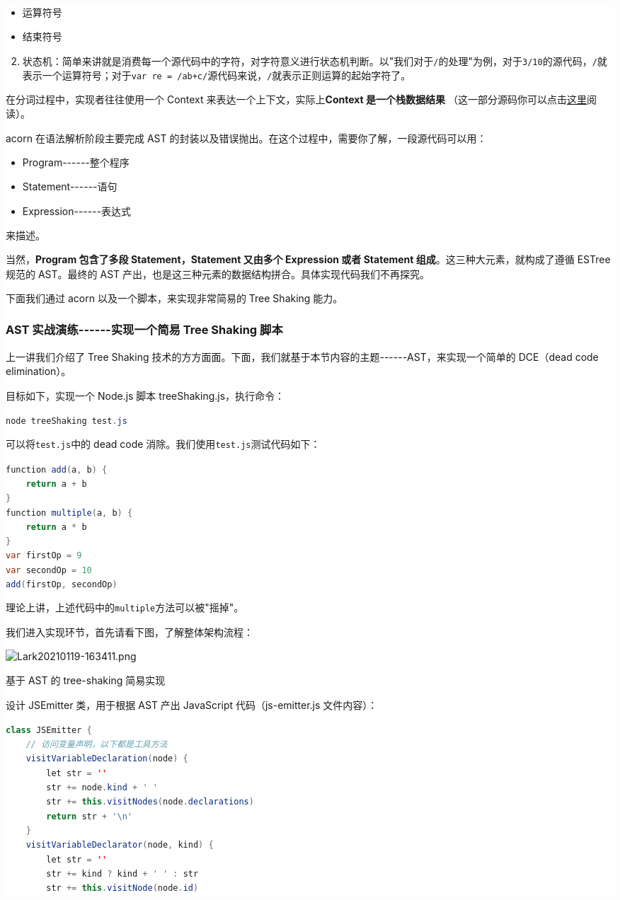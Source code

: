 * 运算符号

* 结束符号

2. 状态机：简单来讲就是消费每一个源代码中的字符，对字符意义进行状态机判断。以"我们对于`/`的处理"为例，对于`3/10`的源代码，`/`就表示一个运算符号；对于`var re = /ab+c/`源代码来说，`/`就表示正则运算的起始字符了。

在分词过程中，实现者往往使用一个 Context 来表达一个上下文，实际上**Context 是一个栈数据结果** （这一部分源码你可以点击[这里](https://github.com/acornjs/acorn/tree/master/acorn/src)阅读）。

acorn 在语法解析阶段主要完成 AST 的封装以及错误抛出。在这个过程中，需要你了解，一段源代码可以用：

* Program------整个程序

* Statement------语句

* Expression------表达式

来描述。

当然，**Program 包含了多段 Statement，Statement 又由多个 Expression 或者 Statement 组成**。这三种大元素，就构成了遵循 ESTree 规范的 AST。最终的 AST 产出，也是这三种元素的数据结构拼合。具体实现代码我们不再探究。

下面我们通过 acorn 以及一个脚本，来实现非常简易的 Tree Shaking 能力。

### AST 实战演练------实现一个简易 Tree Shaking 脚本

上一讲我们介绍了 Tree Shaking 技术的方方面面。下面，我们就基于本节内容的主题------AST，来实现一个简单的 DCE（dead code elimination）。

目标如下，实现一个 Node.js 脚本 treeShaking.js，执行命令：

```java
node treeShaking test.js
```

可以将`test.js`中的 dead code 消除。我们使用`test.js`测试代码如下：

```java
function add(a, b) {
    return a + b
}
function multiple(a, b) {
    return a * b
}
var firstOp = 9
var secondOp = 10
add(firstOp, secondOp)
```

理论上讲，上述代码中的`multiple`方法可以被"摇掉"。

我们进入实现环节，首先请看下图，了解整体架构流程：


<Image alt="Lark20210119-163411.png" src="https://s0.lgstatic.com/i/image/M00/8F/0E/CgqCHmAGmeCARZ9QAAKowCLHfGk667.png"/> 
  
基于 AST 的 tree-shaking 简易实现

设计 JSEmitter 类，用于根据 AST 产出 JavaScript 代码（js-emitter.js 文件内容）：

```java
class JSEmitter {
    // 访问变量声明，以下都是工具方法
    visitVariableDeclaration(node) {
        let str = ''
        str += node.kind + ' '
        str += this.visitNodes(node.declarations)
        return str + '\n'
    }
    visitVariableDeclarator(node, kind) {
        let str = ''
        str += kind ? kind + ' ' : str
        str += this.visitNode(node.id)
```